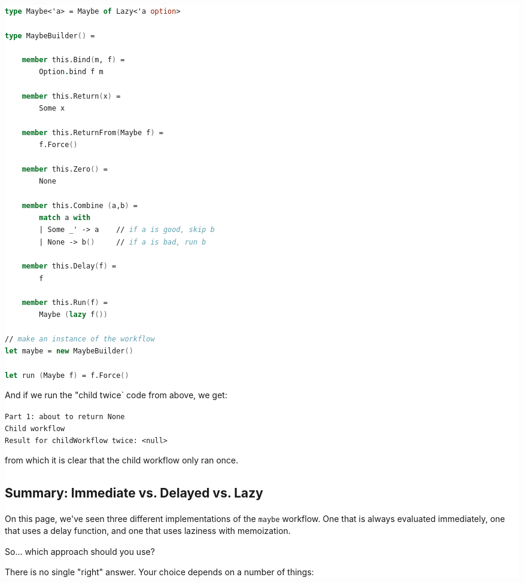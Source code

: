 ```fsharp
type Maybe<'a> = Maybe of Lazy<'a option>

type MaybeBuilder() =

    member this.Bind(m, f) = 
        Option.bind f m

    member this.Return(x) = 
        Some x

    member this.ReturnFrom(Maybe f) = 
        f.Force()

    member this.Zero() = 
        None

    member this.Combine (a,b) = 
        match a with
        | Some _' -> a    // if a is good, skip b
        | None -> b()     // if a is bad, run b

    member this.Delay(f) = 
        f

    member this.Run(f) = 
        Maybe (lazy f())

// make an instance of the workflow                
let maybe = new MaybeBuilder()

let run (Maybe f) = f.Force()
```

And if we run the "child twice` code from above, we get:

```text
Part 1: about to return None
Child workflow
Result for childWorkflow twice: <null>
```
  
from which it is clear that the child workflow only ran once.  
  
## Summary: Immediate vs. Delayed vs. Lazy 

On this page, we've seen three different implementations of the `maybe` workflow. One that is always evaluated immediately, one that uses a delay function, and one that uses laziness with memoization.

So... which approach should you use?

There is no single "right" answer. Your choice depends on a number of things:
